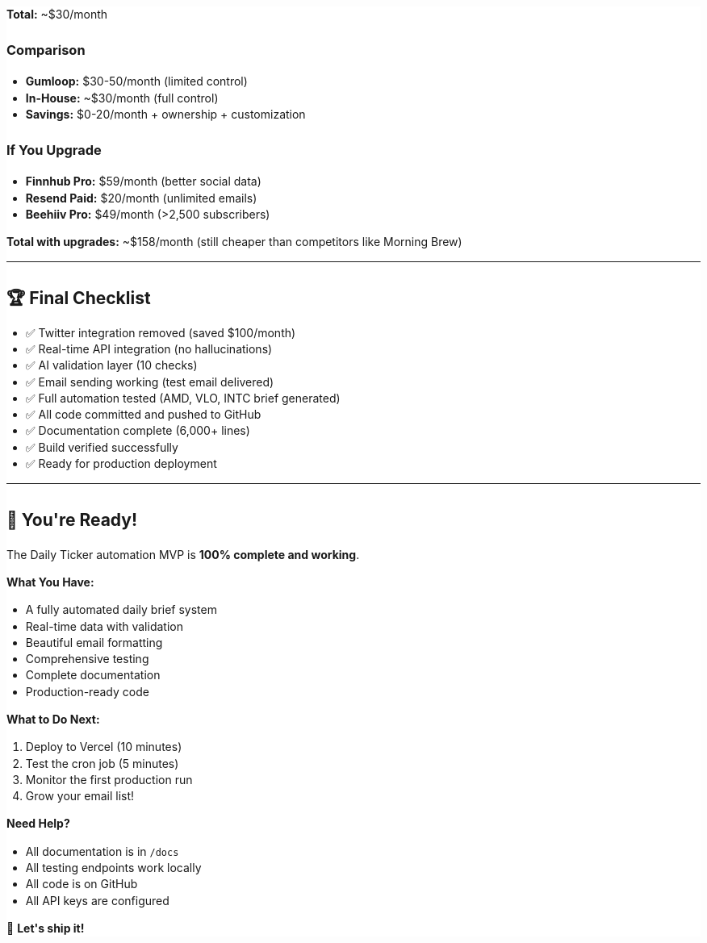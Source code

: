 **Total:** ~$30/month

### Comparison

- **Gumloop:** $30-50/month (limited control)
- **In-House:** ~$30/month (full control)
- **Savings:** $0-20/month + ownership + customization

### If You Upgrade

- **Finnhub Pro:** $59/month (better social data)
- **Resend Paid:** $20/month (unlimited emails)
- **Beehiiv Pro:** $49/month (>2,500 subscribers)

**Total with upgrades:** ~$158/month (still cheaper than competitors like Morning Brew)

---

## 🏆 Final Checklist

- ✅ Twitter integration removed (saved $100/month)
- ✅ Real-time API integration (no hallucinations)
- ✅ AI validation layer (10 checks)
- ✅ Email sending working (test email delivered)
- ✅ Full automation tested (AMD, VLO, INTC brief generated)
- ✅ All code committed and pushed to GitHub
- ✅ Documentation complete (6,000+ lines)
- ✅ Build verified successfully
- ✅ Ready for production deployment

---

## 🎯 You're Ready!

The Daily Ticker automation MVP is **100% complete and working**.

**What You Have:**
- A fully automated daily brief system
- Real-time data with validation
- Beautiful email formatting
- Comprehensive testing
- Complete documentation
- Production-ready code

**What to Do Next:**
1. Deploy to Vercel (10 minutes)
2. Test the cron job (5 minutes)
3. Monitor the first production run
4. Grow your email list!

**Need Help?**
- All documentation is in `/docs`
- All testing endpoints work locally
- All code is on GitHub
- All API keys are configured

🚀 **Let's ship it!**
